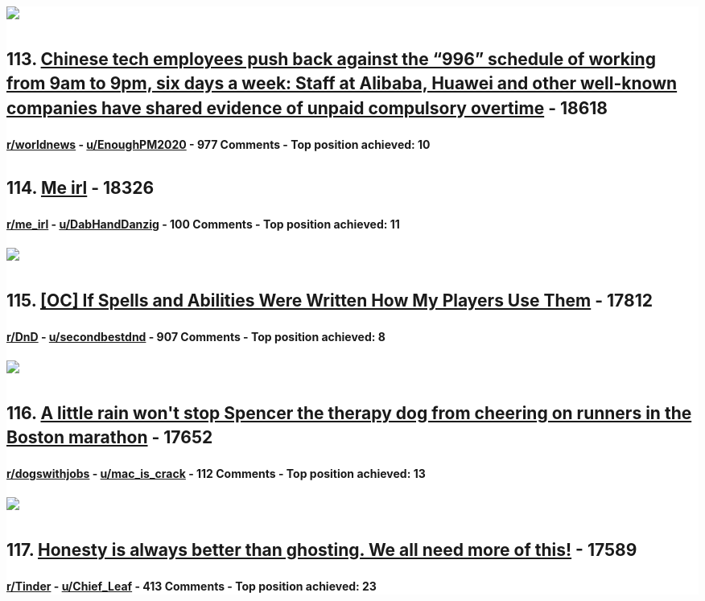 <a href="https://i.imgur.com/PsuHOK7.gifv"><img src="https://b.thumbs.redditmedia.com/zApN1o-LW4cmUNqgm-Hn70H_oQ_wUpy5cURROLxl77Q.jpg"></img></a>

## 113. [Chinese tech employees push back against the “996” schedule of working from 9am to 9pm, six days a week: Staff at Alibaba, Huawei and other well-known companies have shared evidence of unpaid compulsory overtime](http://reddit.com/r/worldnews/comments/bdd855/chinese_tech_employees_push_back_against_the_996/) - 18618
#### [r/worldnews](http://reddit.com/r/worldnews) - [u/EnoughPM2020](http://reddit.com/u/EnoughPM2020) - 977 Comments - Top position achieved: 10

## 114. [Me irl](http://reddit.com/r/me_irl/comments/bdc6e0/me_irl/) - 18326
#### [r/me_irl](http://reddit.com/r/me_irl) - [u/DabHandDanzig](http://reddit.com/u/DabHandDanzig) - 100 Comments - Top position achieved: 11

<a href="https://i.redd.it/q25hry6d0ds21.jpg"><img src="https://b.thumbs.redditmedia.com/jl-raW9Gi9j971xpBBNErrUc1L3QSDZdSwBPTWi2oLU.jpg"></img></a>

## 115. [[OC] If Spells and Abilities Were Written How My Players Use Them](http://reddit.com/r/DnD/comments/bdgnrk/oc_if_spells_and_abilities_were_written_how_my/) - 17812
#### [r/DnD](http://reddit.com/r/DnD) - [u/secondbestdnd](http://reddit.com/u/secondbestdnd) - 907 Comments - Top position achieved: 8

<a href="https://i.redd.it/r2vh8qq5vfs21.png"><img src="image"></img></a>

## 116. [A little rain won't stop Spencer the therapy dog from cheering on runners in the Boston marathon](http://reddit.com/r/dogswithjobs/comments/bdgxp2/a_little_rain_wont_stop_spencer_the_therapy_dog/) - 17652
#### [r/dogswithjobs](http://reddit.com/r/dogswithjobs) - [u/mac_is_crack](http://reddit.com/u/mac_is_crack) - 112 Comments - Top position achieved: 13

<a href="https://v.redd.it/08e5ehkczfs21"><img src="https://b.thumbs.redditmedia.com/2Ti9FscVlLsASJ4Scw85CKd-gC5N-awRiPYSdcGHank.jpg"></img></a>

## 117. [Honesty is always better than ghosting. We all need more of this!](http://reddit.com/r/Tinder/comments/bdl052/honesty_is_always_better_than_ghosting_we_all/) - 17589
#### [r/Tinder](http://reddit.com/r/Tinder) - [u/Chief_Leaf](http://reddit.com/u/Chief_Leaf) - 413 Comments - Top position achieved: 23
